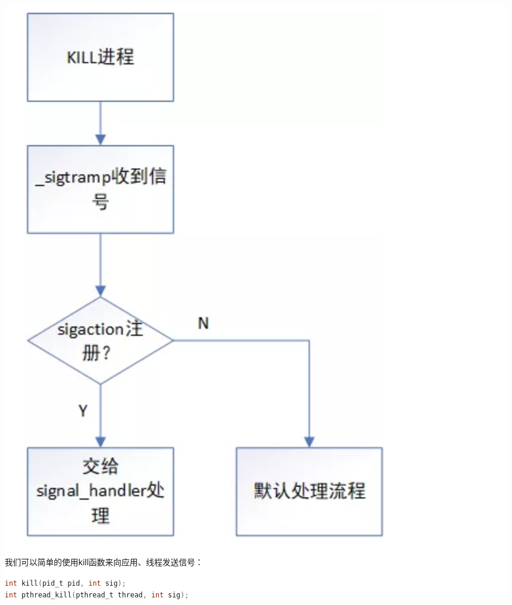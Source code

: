 ![](../resourse/images/WX20190902-183734@2x.png)

我们可以简单的使用kill函数来向应用、线程发送信号：

```c
int kill(pid_t pid, int sig);
int pthread_kill(pthread_t thread, int sig);
```

